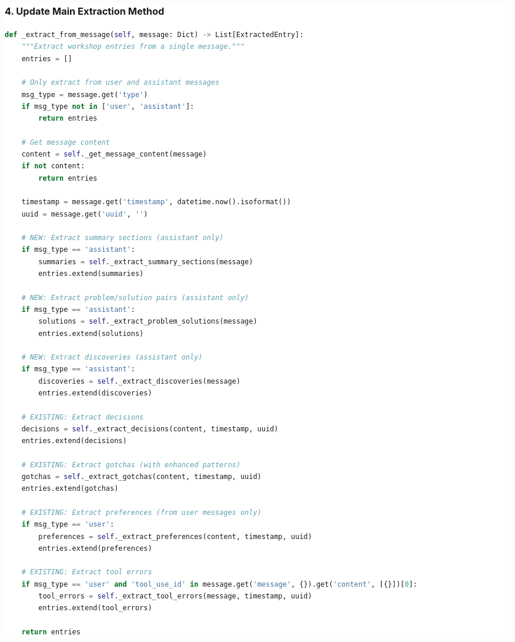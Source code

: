 ### 4. Update Main Extraction Method
```python
def _extract_from_message(self, message: Dict) -> List[ExtractedEntry]:
    """Extract workshop entries from a single message."""
    entries = []

    # Only extract from user and assistant messages
    msg_type = message.get('type')
    if msg_type not in ['user', 'assistant']:
        return entries

    # Get message content
    content = self._get_message_content(message)
    if not content:
        return entries

    timestamp = message.get('timestamp', datetime.now().isoformat())
    uuid = message.get('uuid', '')

    # NEW: Extract summary sections (assistant only)
    if msg_type == 'assistant':
        summaries = self._extract_summary_sections(message)
        entries.extend(summaries)

    # NEW: Extract problem/solution pairs (assistant only)
    if msg_type == 'assistant':
        solutions = self._extract_problem_solutions(message)
        entries.extend(solutions)

    # NEW: Extract discoveries (assistant only)
    if msg_type == 'assistant':
        discoveries = self._extract_discoveries(message)
        entries.extend(discoveries)

    # EXISTING: Extract decisions
    decisions = self._extract_decisions(content, timestamp, uuid)
    entries.extend(decisions)

    # EXISTING: Extract gotchas (with enhanced patterns)
    gotchas = self._extract_gotchas(content, timestamp, uuid)
    entries.extend(gotchas)

    # EXISTING: Extract preferences (from user messages only)
    if msg_type == 'user':
        preferences = self._extract_preferences(content, timestamp, uuid)
        entries.extend(preferences)

    # EXISTING: Extract tool errors
    if msg_type == 'user' and 'tool_use_id' in message.get('message', {}).get('content', [{}])[0]:
        tool_errors = self._extract_tool_errors(message, timestamp, uuid)
        entries.extend(tool_errors)

    return entries
```
